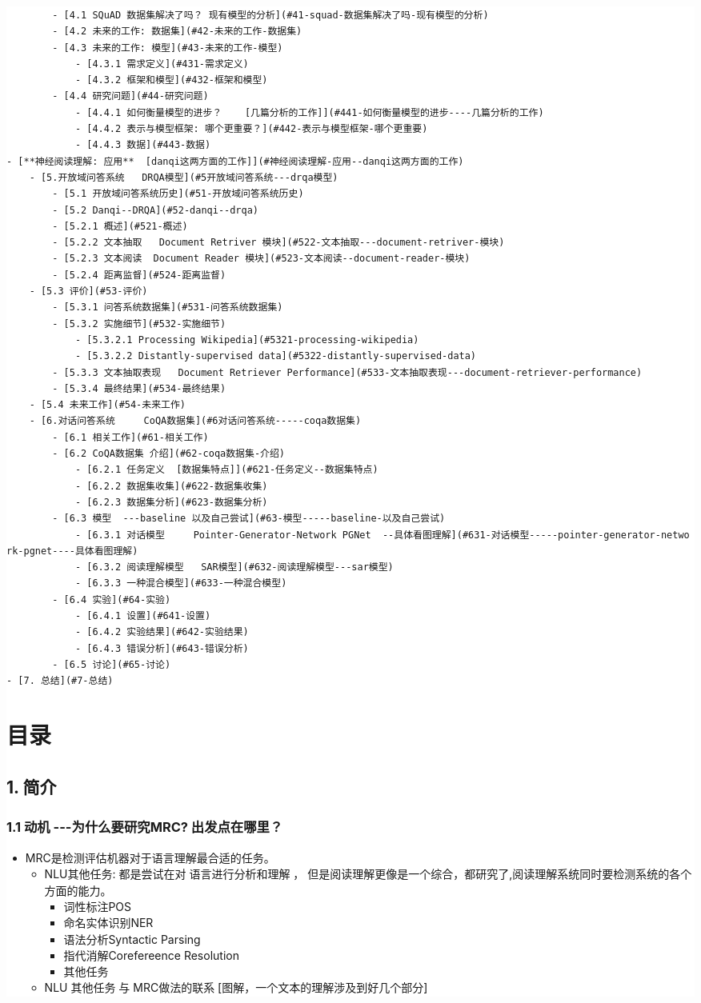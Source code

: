             - [4.1 SQuAD 数据集解决了吗？ 现有模型的分析](#41-squad-数据集解决了吗-现有模型的分析)
            - [4.2 未来的工作: 数据集](#42-未来的工作-数据集)
            - [4.3 未来的工作: 模型](#43-未来的工作-模型)
                - [4.3.1 需求定义](#431-需求定义)
                - [4.3.2 框架和模型](#432-框架和模型)
            - [4.4 研究问题](#44-研究问题)
                - [4.4.1 如何衡量模型的进步？    [几篇分析的工作]](#441-如何衡量模型的进步----几篇分析的工作)
                - [4.4.2 表示与模型框架: 哪个更重要？](#442-表示与模型框架-哪个更重要)
                - [4.4.3 数据](#443-数据)
    - [**神经阅读理解: 应用**  [danqi这两方面的工作]](#神经阅读理解-应用--danqi这两方面的工作)
        - [5.开放域问答系统   DRQA模型](#5开放域问答系统---drqa模型)
            - [5.1 开放域问答系统历史](#51-开放域问答系统历史)
            - [5.2 Danqi--DRQA](#52-danqi--drqa)
            - [5.2.1 概述](#521-概述)
            - [5.2.2 文本抽取   Document Retriver 模块](#522-文本抽取---document-retriver-模块)
            - [5.2.3 文本阅读  Document Reader 模块](#523-文本阅读--document-reader-模块)
            - [5.2.4 距离监督](#524-距离监督)
        - [5.3 评价](#53-评价)
            - [5.3.1 问答系统数据集](#531-问答系统数据集)
            - [5.3.2 实施细节](#532-实施细节)
                - [5.3.2.1 Processing Wikipedia](#5321-processing-wikipedia)
                - [5.3.2.2 Distantly-supervised data](#5322-distantly-supervised-data)
            - [5.3.3 文本抽取表现   Document Retriever Performance](#533-文本抽取表现---document-retriever-performance)
            - [5.3.4 最终结果](#534-最终结果)
        - [5.4 未来工作](#54-未来工作)
        - [6.对话问答系统     CoQA数据集](#6对话问答系统-----coqa数据集)
            - [6.1 相关工作](#61-相关工作)
            - [6.2 CoQA数据集 介绍](#62-coqa数据集-介绍)
                - [6.2.1 任务定义  [数据集特点]](#621-任务定义--数据集特点)
                - [6.2.2 数据集收集](#622-数据集收集)
                - [6.2.3 数据集分析](#623-数据集分析)
            - [6.3 模型  ---baseline 以及自己尝试](#63-模型-----baseline-以及自己尝试)
                - [6.3.1 对话模型     Pointer-Generator-Network PGNet  --具体看图理解](#631-对话模型-----pointer-generator-network-pgnet----具体看图理解)
                - [6.3.2 阅读理解模型   SAR模型](#632-阅读理解模型---sar模型)
                - [6.3.3 一种混合模型](#633-一种混合模型)
            - [6.4 实验](#64-实验)
                - [6.4.1 设置](#641-设置)
                - [6.4.2 实验结果](#642-实验结果)
                - [6.4.3 错误分析](#643-错误分析)
            - [6.5 讨论](#65-讨论)
    - [7. 总结](#7-总结)


# 目录   
## **1.  简介**  
### 1.1 **动机**  ---为什么要研究MRC? 出发点在哪里？    
* MRC是检测评估机器对于语言理解最合适的任务。 
  * NLU其他任务:  都是尝试在对 语言进行分析和理解 ， 但是阅读理解更像是一个综合，都研究了,阅读理解系统同时要检测系统的各个方面的能力。    
    * 词性标注POS  
    * 命名实体识别NER
    * 语法分析Syntactic Parsing 
    * 指代消解Corefereence Resolution 
    * 其他任务    
  * NLU 其他任务 与 MRC做法的联系 [图解，一个文本的理解涉及到好几个部分]       
  